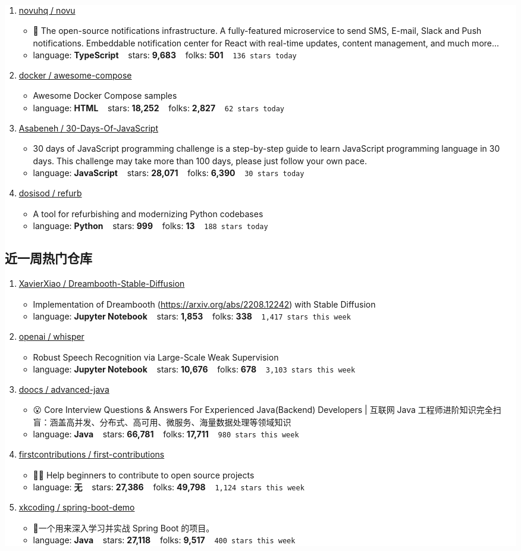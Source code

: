 1. [novuhq / novu](https://github.com/novuhq/novu)
    - 🚀 The open-source notifications infrastructure. A fully-featured microservice to send SMS, E-mail, Slack and Push notifications. Embeddable notification center for React with real-time updates, content management, and much more...
    - language: **TypeScript** &nbsp;&nbsp; stars: **9,683** &nbsp;&nbsp; folks: **501**  &nbsp;&nbsp; `136 stars today`

1. [docker / awesome-compose](https://github.com/docker/awesome-compose)
    - Awesome Docker Compose samples
    - language: **HTML** &nbsp;&nbsp; stars: **18,252** &nbsp;&nbsp; folks: **2,827**  &nbsp;&nbsp; `62 stars today`

1. [Asabeneh / 30-Days-Of-JavaScript](https://github.com/Asabeneh/30-Days-Of-JavaScript)
    - 30 days of JavaScript programming challenge is a step-by-step guide to learn JavaScript programming language in 30 days. This challenge may take more than 100 days, please just follow your own pace.
    - language: **JavaScript** &nbsp;&nbsp; stars: **28,071** &nbsp;&nbsp; folks: **6,390**  &nbsp;&nbsp; `30 stars today`

1. [dosisod / refurb](https://github.com/dosisod/refurb)
    - A tool for refurbishing and modernizing Python codebases
    - language: **Python** &nbsp;&nbsp; stars: **999** &nbsp;&nbsp; folks: **13**  &nbsp;&nbsp; `188 stars today`


## 近一周热门仓库

1. [XavierXiao / Dreambooth-Stable-Diffusion](https://github.com/XavierXiao/Dreambooth-Stable-Diffusion)
    - Implementation of Dreambooth (https://arxiv.org/abs/2208.12242) with Stable Diffusion
    - language: **Jupyter Notebook** &nbsp;&nbsp; stars: **1,853** &nbsp;&nbsp; folks: **338**  &nbsp;&nbsp; `1,417 stars this week`

1. [openai / whisper](https://github.com/openai/whisper)
    - Robust Speech Recognition via Large-Scale Weak Supervision
    - language: **Jupyter Notebook** &nbsp;&nbsp; stars: **10,676** &nbsp;&nbsp; folks: **678**  &nbsp;&nbsp; `3,103 stars this week`

1. [doocs / advanced-java](https://github.com/doocs/advanced-java)
    - 😮 Core Interview Questions & Answers For Experienced Java(Backend) Developers | 互联网 Java 工程师进阶知识完全扫盲：涵盖高并发、分布式、高可用、微服务、海量数据处理等领域知识
    - language: **Java** &nbsp;&nbsp; stars: **66,781** &nbsp;&nbsp; folks: **17,711**  &nbsp;&nbsp; `980 stars this week`

1. [firstcontributions / first-contributions](https://github.com/firstcontributions/first-contributions)
    - 🚀✨ Help beginners to contribute to open source projects
    - language: **无** &nbsp;&nbsp; stars: **27,386** &nbsp;&nbsp; folks: **49,798**  &nbsp;&nbsp; `1,124 stars this week`

1. [xkcoding / spring-boot-demo](https://github.com/xkcoding/spring-boot-demo)
    - 🚀一个用来深入学习并实战 Spring Boot 的项目。
    - language: **Java** &nbsp;&nbsp; stars: **27,118** &nbsp;&nbsp; folks: **9,517**  &nbsp;&nbsp; `400 stars this week`
